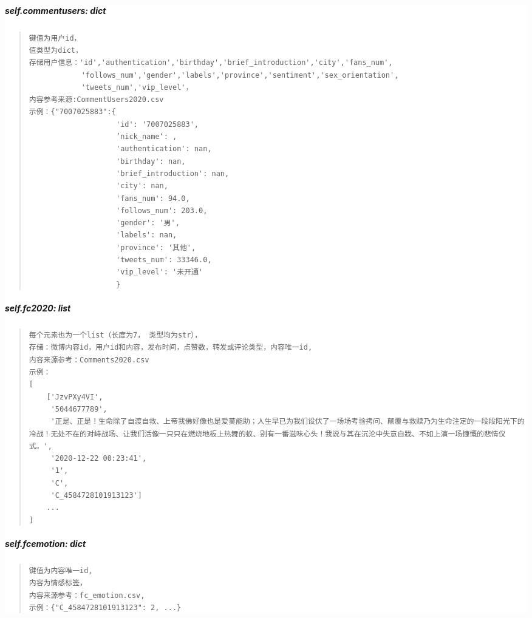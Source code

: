 ##### self.commentusers: dict

> ```
> 键值为用户id，
> 值类型为dict，
> 存储用户信息：'id','authentication','birthday','brief_introduction','city','fans_num',
>             'follows_num','gender','labels','province','sentiment','sex_orientation',
>             'tweets_num','vip_level'，
> 内容参考来源:CommentUsers2020.csv
> 示例：{"7007025883":{
>                     'id': '7007025883',
>                     ’nick_name‘: ,
>                     'authentication': nan,
>                     'birthday': nan,
>                     'brief_introduction': nan,
>                     'city': nan,
>                     'fans_num': 94.0,
>                     'follows_num': 203.0,
>                     'gender': '男',
>                     'labels': nan,
>                     'province': '其他',
>                     'tweets_num': 33346.0,
>                     'vip_level': '未开通'
>                     }
> ```

##### self.fc2020: list

> ```
> 每个元素也为一个list（长度为7， 类型均为str），
> 存储：微博内容id，用户id和内容，发布时间，点赞数，转发或评论类型，内容唯一id,
> 内容来源参考：Comments2020.csv
> 示例：
> [
>     ['JzvPXy4VI',
>      '5044677789',
>      '正是、正是！生命除了自渡自救、上帝我佛好像也是爱莫能助；人生早已为我们设伏了一场场考验拷问、颠覆与救赎乃为生命注定的一段段阳光下的冷战！无处不在的对峙战场、让我们活像一只只在燃烧地板上热舞的蚁、别有一番滋味心头！我说与其在沉沦中失意自戕、不如上演一场慷慨的悲情仪式。',
>      '2020-12-22 00:23:41',
>      '1',
>      'C',
>      'C_4584728101913123']
>     ...
> ]
> ```

##### self.fcemotion: dict

> ```
> 键值为内容唯一id,
> 内容为情感标签，
> 内容来源参考：fc_emotion.csv,
> 示例：{"C_4584728101913123": 2, ...}
> ```
